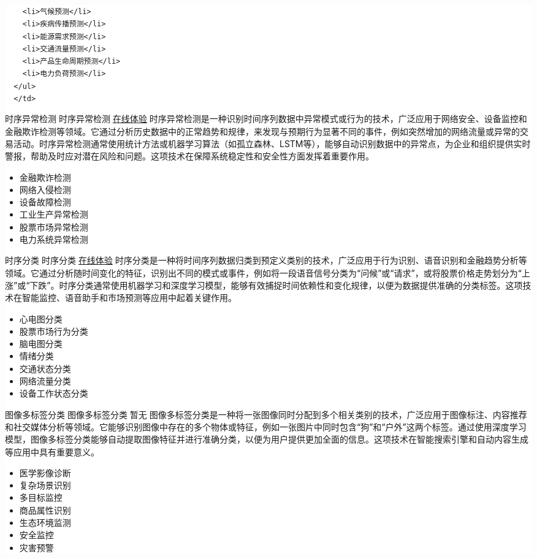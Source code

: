         <li>气候预测</li>
        <li>疾病传播预测</li>
        <li>能源需求预测</li>
        <li>交通流量预测</li>
        <li>产品生命周期预测</li>
        <li>电力负荷预测</li>
      </ul>
      </td>
  </tr>
  <tr>
    <td>时序异常检测</td>
    <td>时序异常检测</td>
    <td><a href="https://aistudio.baidu.com/community/app/105706/webUI?source=appCenter">在线体验</a></td>
    <td>时序异常检测是一种识别时间序列数据中异常模式或行为的技术，广泛应用于网络安全、设备监控和金融欺诈检测等领域。它通过分析历史数据中的正常趋势和规律，来发现与预期行为显著不同的事件，例如突然增加的网络流量或异常的交易活动。时序异常检测通常使用统计方法或机器学习算法（如孤立森林、LSTM等），能够自动识别数据中的异常点，为企业和组织提供实时警报，帮助及时应对潜在风险和问题。这项技术在保障系统稳定性和安全性方面发挥着重要作用。</td>
    <td>
    <ul>
        <li>金融欺诈检测</li>
        <li>网络入侵检测</li>
        <li>设备故障检测</li>
        <li>工业生产异常检测</li>
        <li>股票市场异常检测</li>
        <li>电力系统异常检测</li>
      </ul>
      </td>
  </tr>
  <tr>
    <td>时序分类</td>
    <td>时序分类</td>
    <td><a href="https://aistudio.baidu.com/community/app/105707/webUI?source=appCenter">在线体验</a></td>
    <td>时序分类是一种将时间序列数据归类到预定义类别的技术，广泛应用于行为识别、语音识别和金融趋势分析等领域。它通过分析随时间变化的特征，识别出不同的模式或事件，例如将一段语音信号分类为“问候”或“请求”，或将股票价格走势划分为“上涨”或“下跌”。时序分类通常使用机器学习和深度学习模型，能够有效捕捉时间依赖性和变化规律，以便为数据提供准确的分类标签。这项技术在智能监控、语音助手和市场预测等应用中起着关键作用。</td>
    <td>
    <ul>
        <li>心电图分类</li>
        <li>股票市场行为分类</li>
        <li>脑电图分类</li>
        <li>情绪分类</li>
        <li>交通状态分类</li>
        <li>网络流量分类</li>
        <li>设备工作状态分类</li>
      </ul>
      </td>
  </tr>
   <tr>
    <td>图像多标签分类</td>
    <td>图像多标签分类</td>
    <td>暂无</td>
    <td>图像多标签分类是一种将一张图像同时分配到多个相关类别的技术，广泛应用于图像标注、内容推荐和社交媒体分析等领域。它能够识别图像中存在的多个物体或特征，例如一张图片中同时包含“狗”和“户外”这两个标签。通过使用深度学习模型，图像多标签分类能够自动提取图像特征并进行准确分类，以便为用户提供更加全面的信息。这项技术在智能搜索引擎和自动内容生成等应用中具有重要意义。</td>
    <td>
    <ul>
        <li>医学影像诊断</li>
        <li>复杂场景识别</li>
        <li>多目标监控</li>
        <li>商品属性识别</li>
        <li>生态环境监测</li>
        <li>安全监控</li>
        <li>灾害预警</li>
      </ul>
      </td>
  </tr>